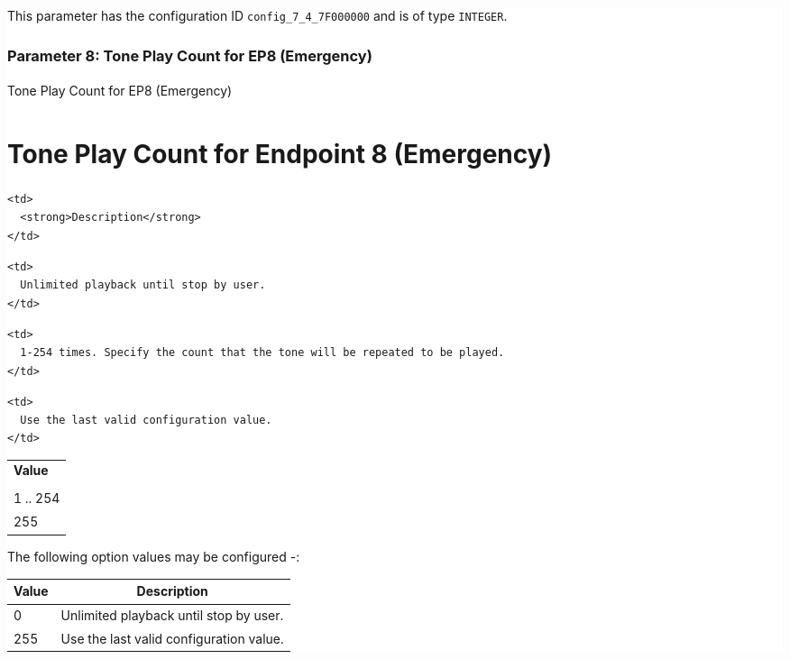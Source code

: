 This parameter has the configuration ID ```config_7_4_7F000000``` and is of type ```INTEGER```.


### Parameter 8: Tone Play Count for EP8 (Emergency)

Tone Play Count for EP8 (Emergency)
# Tone Play Count for Endpoint 8 (Emergency)

<table>
  <tr>
    <td>
      <strong>Value</strong>
    </td>
    
    <td>
      <strong>Description</strong>
    </td>
  </tr>
  
  <tr>
    <td>
    </td>
    
    <td>
      Unlimited playback until stop by user.
    </td>
  </tr>
  
  <tr>
    <td>
      1 .. 254
    </td>
    
    <td>
      1-254 times. Specify the count that the tone will be repeated to be played.
    </td>
  </tr>
  
  <tr>
    <td>
      255
    </td>
    
    <td>
      Use the last valid configuration value.
    </td>
  </tr>
</table>
The following option values may be configured -:

| Value  | Description |
|--------|-------------|
| 0 | Unlimited playback until stop by user. |
| 255 | Use the last valid configuration value. |
